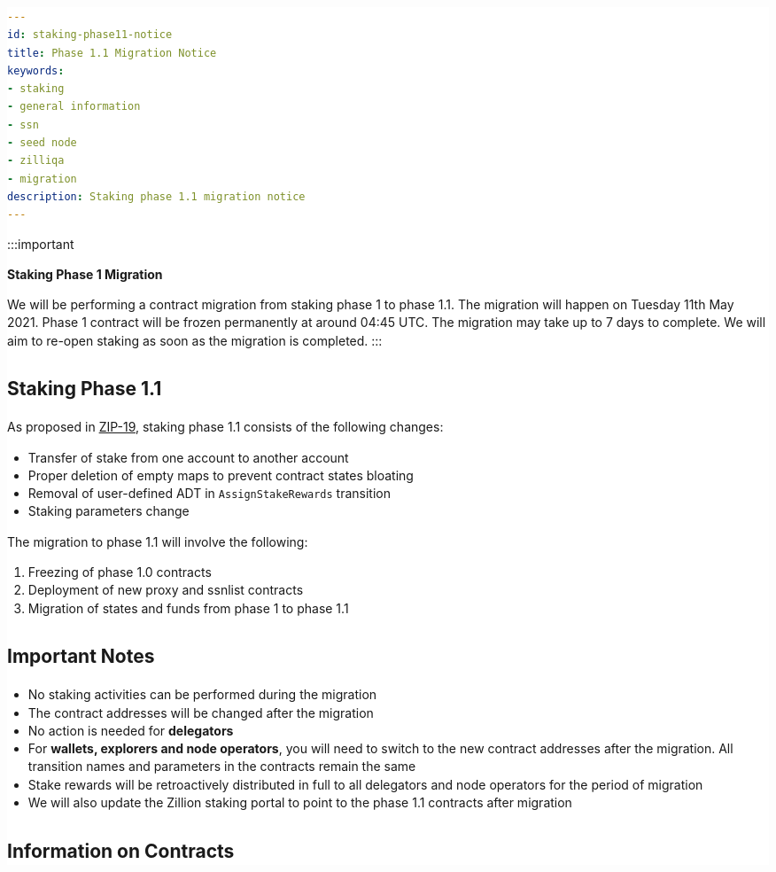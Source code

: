 ```yaml
---
id: staking-phase11-notice
title: Phase 1.1 Migration Notice
keywords: 
- staking
- general information
- ssn
- seed node
- zilliqa	
- migration
description: Staking phase 1.1 migration notice
---
```


:::important

**Staking Phase 1 Migration**

We will be performing a contract migration from staking phase 1 to phase 1.1. The migration will happen on Tuesday 11th May 2021. Phase 1 contract will be frozen permanently at around 04:45 UTC.
The migration may take up to 7 days to complete. We will aim to re-open staking as soon as the migration is completed.
:::

## Staking Phase 1.1

As proposed in [ZIP-19](https://github.com/Zilliqa/ZIP/blob/master/zips/zip-19.md), staking phase 1.1 consists of the following changes:
- Transfer of stake from one account to another account
- Proper deletion of empty maps to prevent contract states bloating
- Removal of user-defined ADT in `AssignStakeRewards` transition
- Staking parameters change

The migration to phase 1.1 will involve the following: 
1. Freezing of phase 1.0 contracts
2. Deployment of new proxy and ssnlist contracts
3. Migration of states and funds from phase 1 to phase 1.1

## Important Notes

- No staking activities can be performed during the migration
- The contract addresses will be changed after the migration
- No action is needed for **delegators**
- For **wallets, explorers and node operators**, you will need to switch to the new contract addresses after the migration. All transition names and parameters in the contracts remain the same
- Stake rewards will be retroactively distributed in full to all delegators and node operators for the period of migration
- We will also update the Zillion staking portal to point to the phase 1.1 contracts after migration

## Information on Contracts
